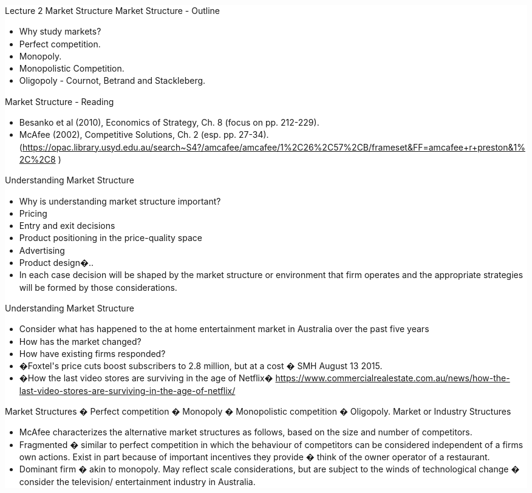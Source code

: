 Lecture 2
Market Structure
Market Structure - Outline
* Why study markets?
* Perfect competition.
* Monopoly.
* Monopolistic Competition.
* Oligopoly - Cournot, Betrand and Stackleberg.







Market Structure - Reading
* Besanko et al (2010), Economics of Strategy, Ch. 8 (focus on pp. 212-229).
* McAfee (2002), Competitive Solutions, Ch. 2 (esp. pp. 27-34). (https://opac.library.usyd.edu.au/search~S4?/amcafee/amcafee/1%2C26%2C57%2CB/frameset&FF=amcafee+r+preston&1%2C%2C8 )







Understanding Market Structure
* Why is understanding market structure important?
* Pricing
* Entry and exit decisions
* Product positioning in the price-quality space
* Advertising
* Product design�..
* In each case decision will be shaped by the market structure or environment that firm operates and the appropriate strategies will be formed by those considerations. 





Understanding Market Structure
* Consider what has happened to the at home entertainment market in Australia over the past five years
* How has the market changed?
* How have existing firms responded?
* �Foxtel's price cuts boost subscribers to 2.8 million, but at a cost � SMH August 13 2015.
* �How the last video stores are surviving in the age of Netflix� https://www.commercialrealestate.com.au/news/how-the-last-video-stores-are-surviving-in-the-age-of-netflix/ 





Market Structures
� Perfect competition
� Monopoly
� Monopolistic competition
� Oligopoly.
Market or Industry Structures
* McAfee characterizes the alternative market structures as follows, based on the size and number of competitors.
* Fragmented � similar to perfect competition in which the behaviour of competitors can be considered independent of a firms own actions. Exist in part because of important incentives they provide � think of the owner operator of a restaurant.
* Dominant firm � akin to monopoly. May reflect scale considerations, but are subject to the winds of technological change � consider the television/ entertainment industry in Australia.

